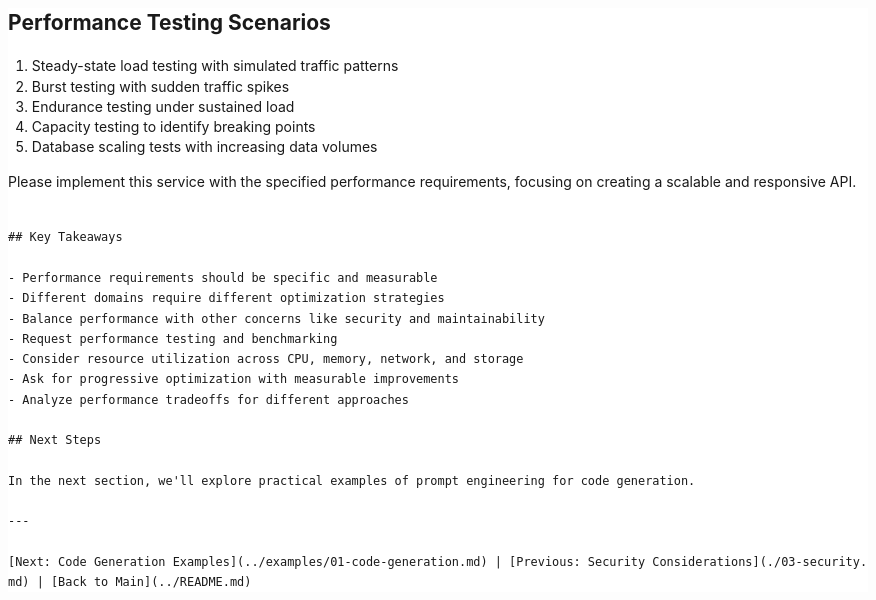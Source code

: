 ## Performance Testing Scenarios
1. Steady-state load testing with simulated traffic patterns
2. Burst testing with sudden traffic spikes
3. Endurance testing under sustained load
4. Capacity testing to identify breaking points
5. Database scaling tests with increasing data volumes

Please implement this service with the specified performance requirements, focusing on creating a scalable and responsive API.
```

## Key Takeaways

- Performance requirements should be specific and measurable
- Different domains require different optimization strategies
- Balance performance with other concerns like security and maintainability
- Request performance testing and benchmarking
- Consider resource utilization across CPU, memory, network, and storage
- Ask for progressive optimization with measurable improvements
- Analyze performance tradeoffs for different approaches

## Next Steps

In the next section, we'll explore practical examples of prompt engineering for code generation.

---

[Next: Code Generation Examples](../examples/01-code-generation.md) | [Previous: Security Considerations](./03-security.md) | [Back to Main](../README.md)
